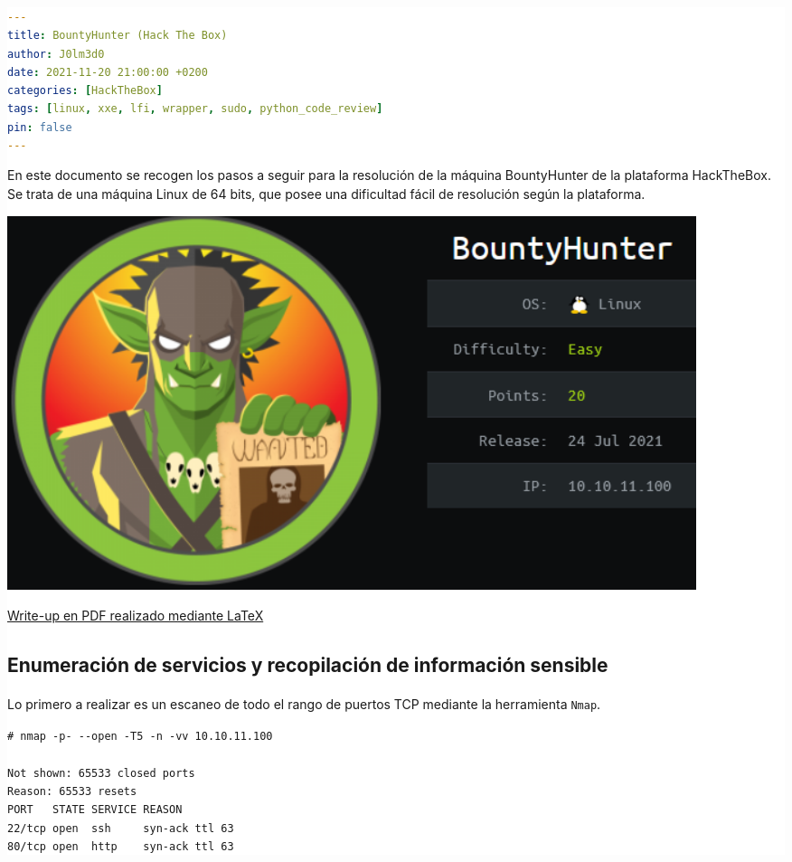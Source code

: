 ```yaml
---
title: BountyHunter (Hack The Box)
author: J0lm3d0
date: 2021-11-20 21:00:00 +0200
categories: [HackTheBox]
tags: [linux, xxe, lfi, wrapper, sudo, python_code_review]
pin: false
---
```


En este documento se recogen los pasos a seguir para la resolución de la máquina BountyHunter de la plataforma HackTheBox. Se trata de una máquina Linux de 64 bits, que posee una dificultad fácil de resolución según la plataforma.

![Logo de la máquina](/assets/img/HTB/BountyHunter/machine.png)

[Write-up en PDF realizado mediante LaTeX](/pdfs/Write_up_BountyHunter.pdf)

## Enumeración de servicios y recopilación de información sensible

Lo primero a realizar es un escaneo de todo el rango de puertos TCP mediante la herramienta `Nmap`.

```
# nmap -p- --open -T5 -n -vv 10.10.11.100

Not shown: 65533 closed ports
Reason: 65533 resets
PORT   STATE SERVICE REASON
22/tcp open  ssh     syn-ack ttl 63
80/tcp open  http    syn-ack ttl 63
```
